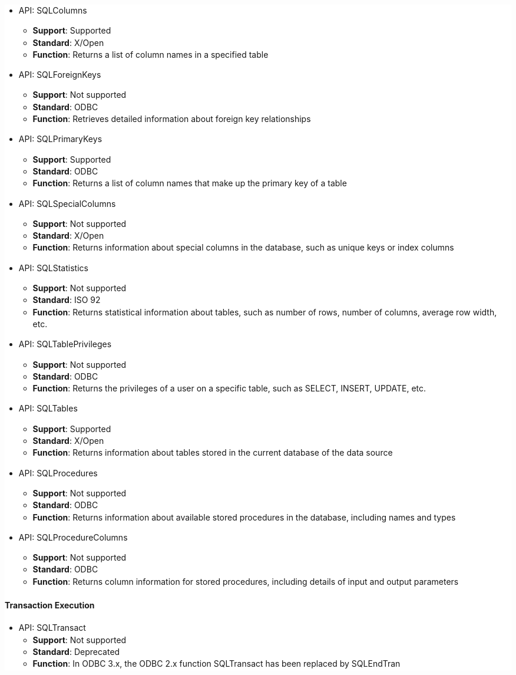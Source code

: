 - API: SQLColumns
  - **Support**: Supported
  - **Standard**: X/Open
  - **Function**: Returns a list of column names in a specified table

- API: SQLForeignKeys
  - **Support**: Not supported
  - **Standard**: ODBC
  - **Function**: Retrieves detailed information about foreign key relationships

- API: SQLPrimaryKeys
  - **Support**: Supported
  - **Standard**: ODBC
  - **Function**: Returns a list of column names that make up the primary key of a table

- API: SQLSpecialColumns
  - **Support**: Not supported
  - **Standard**: X/Open
  - **Function**: Returns information about special columns in the database, such as unique keys or index columns

- API: SQLStatistics
  - **Support**: Not supported
  - **Standard**: ISO 92
  - **Function**: Returns statistical information about tables, such as number of rows, number of columns, average row width, etc.

- API: SQLTablePrivileges
  - **Support**: Not supported
  - **Standard**: ODBC
  - **Function**: Returns the privileges of a user on a specific table, such as SELECT, INSERT, UPDATE, etc.

- API: SQLTables
  - **Support**: Supported
  - **Standard**: X/Open
  - **Function**: Returns information about tables stored in the current database of the data source

- API: SQLProcedures
  - **Support**: Not supported
  - **Standard**: ODBC
  - **Function**: Returns information about available stored procedures in the database, including names and types

- API: SQLProcedureColumns
  - **Support**: Not supported
  - **Standard**: ODBC
  - **Function**: Returns column information for stored procedures, including details of input and output parameters

#### Transaction Execution

- API: SQLTransact
  - **Support**: Not supported
  - **Standard**: Deprecated
  - **Function**: In ODBC 3.x, the ODBC 2.x function SQLTransact has been replaced by SQLEndTran
